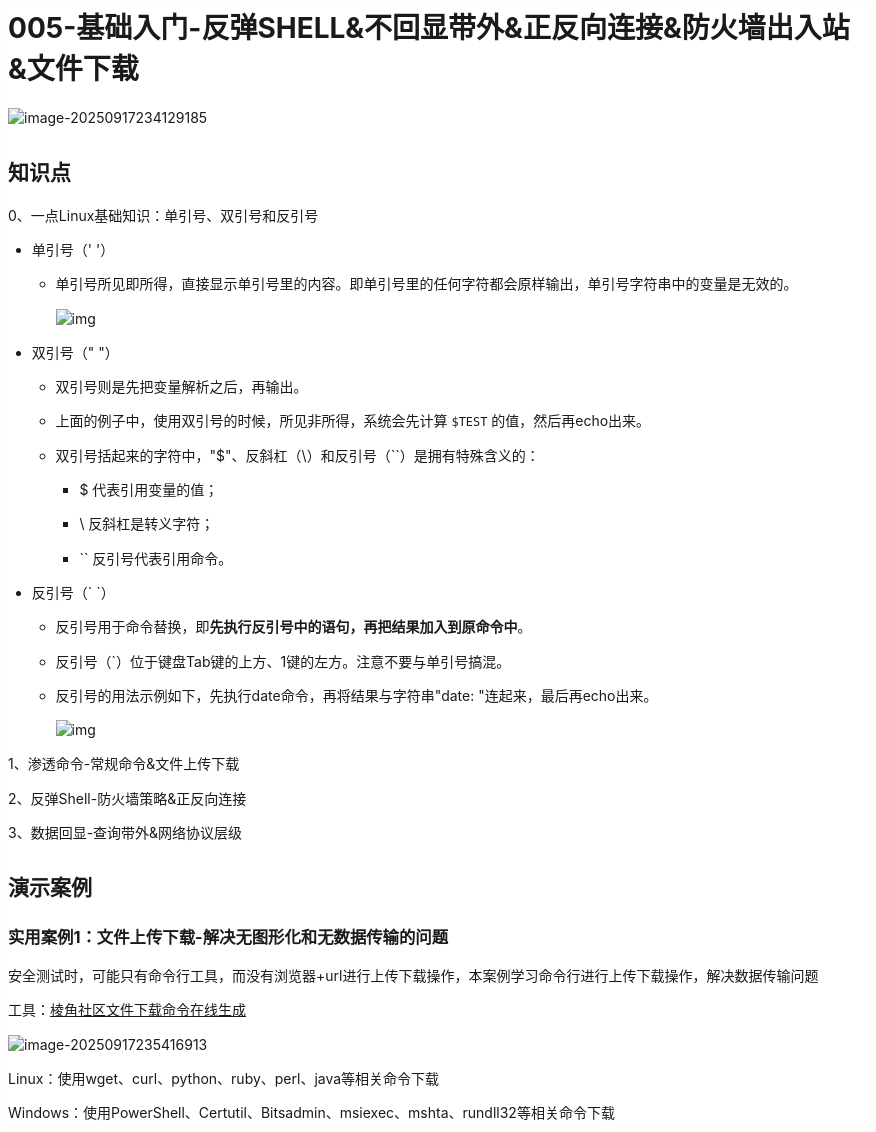 # 005-基础入门-反弹SHELL&不回显带外&正反向连接&防火墙出入站&文件下载

![image-20250917234129185](https://img.yatjay.top/md/20250917234129252.png)

## 知识点

0、一点Linux基础知识：单引号、双引号和反引号

- 单引号（' '）

  - 单引号所见即所得，直接显示单引号里的内容。即单引号里的任何字符都会原样输出，单引号字符串中的变量是无效的。

    ![img](https://img.yatjay.top/md/20250920171817293.jpeg)

- 双引号（" "）

  - 双引号则是先把变量解析之后，再输出。

  - 上面的例子中，使用双引号的时候，所见非所得，系统会先计算 `$TEST` 的值，然后再echo出来。

  - 双引号括起来的字符中，"$"、反斜杠（\）和反引号（\`\`）是拥有特殊含义的：

    - $ 代表引用变量的值；

    - \ 反斜杠是转义字符；

    - \`\` 反引号代表引用命令。

- 反引号（\` \`）

  - 反引号用于命令替换，即**先执行反引号中的语句，再把结果加入到原命令中**。

  - 反引号（`）位于键盘Tab键的上方、1键的左方。注意不要与单引号搞混。

  - 反引号的用法示例如下，先执行date命令，再将结果与字符串"date: "连起来，最后再echo出来。

    ![img](https://img.yatjay.top/md/20250920172036410.jpeg)

1、渗透命令-常规命令&文件上传下载

2、反弹Shell-防火墙策略&正反向连接

3、数据回显-查询带外&网络协议层级

## 演示案例

### 实用案例1：文件上传下载-解决无图形化和无数据传输的问题

安全测试时，可能只有命令行工具，而没有浏览器+url进行上传下载操作，本案例学习命令行进行上传下载操作，解决数据传输问题

工具：[棱角社区文件下载命令在线生成](https://forum.ywhack.com/bountytips.php?download)

![image-20250917235416913](https://img.yatjay.top/md/20250917235416971.png)

Linux：使用wget、curl、python、ruby、perl、java等相关命令下载

Windows：使用PowerShell、Certutil、Bitsadmin、msiexec、mshta、rundll32等相关命令下载
